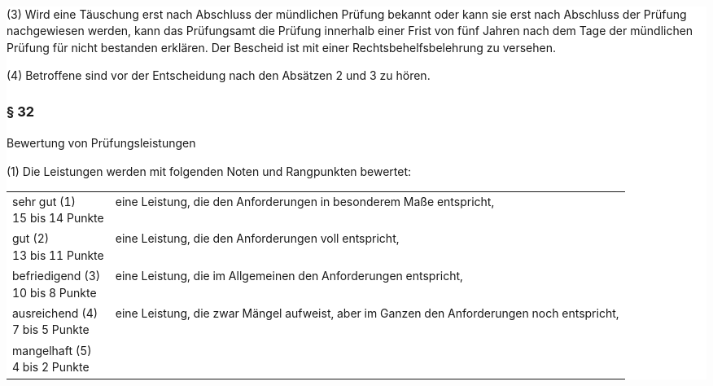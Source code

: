 </div>

<div class="jurAbsatz">

(3) Wird eine Täuschung erst nach Abschluss der mündlichen Prüfung
bekannt oder kann sie erst nach Abschluss der Prüfung nachgewiesen
werden, kann das Prüfungsamt die Prüfung innerhalb einer Frist von fünf
Jahren nach dem Tage der mündlichen Prüfung für nicht bestanden
erklären. Der Bescheid ist mit einer Rechtsbehelfsbelehrung zu
versehen.

</div>

<div class="jurAbsatz">

(4) Betroffene sind vor der Entscheidung nach den Absätzen 2 und 3 zu
hören.

</div>

</div>

</div>

</div>

<span id="BJNR103100002BJNE003300000.html"></span>

### § 32  
Bewertung von Prüfungsleistungen

<div>

<div class="jnhtml">

<div>

<div class="jurAbsatz">

(1) Die Leistungen werden mit folgenden Noten und Rangpunkten
bewertet:  

<table>
<tbody>
<tr class="odd">
<td style="text-align: left;">sehr gut (1)<br />
15 bis 14 Punkte</td>
<td style="text-align: left;">eine Leistung, die den Anforderungen in besonderem Maße entspricht,</td>
</tr>
<tr class="even">
<td style="text-align: left;">gut (2)<br />
13 bis 11 Punkte</td>
<td style="text-align: left;">eine Leistung, die den Anforderungen voll entspricht,</td>
</tr>
<tr class="odd">
<td style="text-align: left;">befriedigend (3)<br />
10 bis 8 Punkte</td>
<td style="text-align: left;">eine Leistung, die im Allgemeinen den Anforderungen entspricht,</td>
</tr>
<tr class="even">
<td style="text-align: left;">ausreichend (4)<br />
7 bis 5 Punkte</td>
<td style="text-align: left;">eine Leistung, die zwar Mängel aufweist, aber im Ganzen den Anforderungen noch entspricht,</td>
</tr>
<tr class="odd">
<td style="text-align: left;">mangelhaft (5)<br />
4 bis 2 Punkte</td>